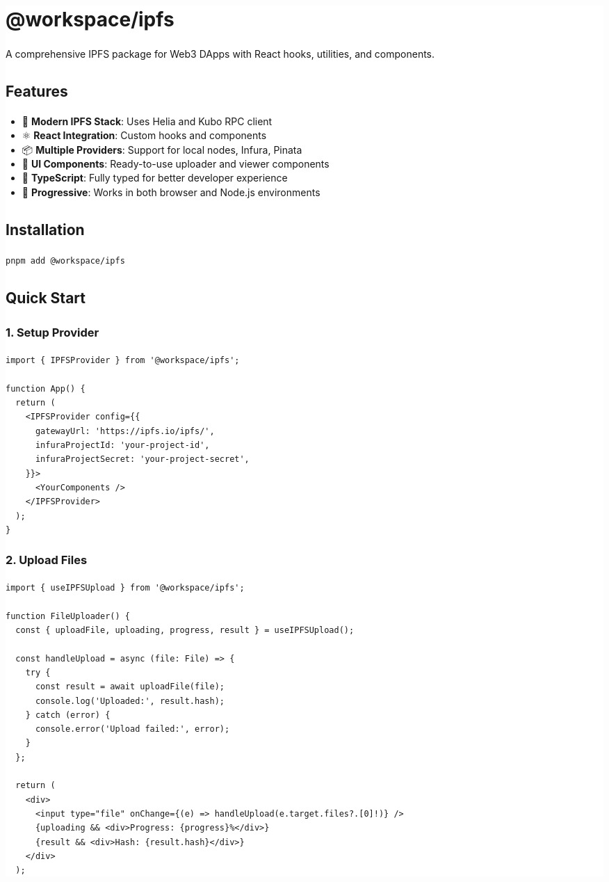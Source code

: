 # @workspace/ipfs

A comprehensive IPFS package for Web3 DApps with React hooks, utilities, and components.

## Features

- 🚀 **Modern IPFS Stack**: Uses Helia and Kubo RPC client
- ⚛️ **React Integration**: Custom hooks and components
- 📦 **Multiple Providers**: Support for local nodes, Infura, Pinata
- 🎨 **UI Components**: Ready-to-use uploader and viewer components
- 🔧 **TypeScript**: Fully typed for better developer experience
- 📱 **Progressive**: Works in both browser and Node.js environments

## Installation

```bash
pnpm add @workspace/ipfs
```

## Quick Start

### 1. Setup Provider

```tsx
import { IPFSProvider } from '@workspace/ipfs';

function App() {
  return (
    <IPFSProvider config={{
      gatewayUrl: 'https://ipfs.io/ipfs/',
      infuraProjectId: 'your-project-id',
      infuraProjectSecret: 'your-project-secret',
    }}>
      <YourComponents />
    </IPFSProvider>
  );
}
```

### 2. Upload Files

```tsx
import { useIPFSUpload } from '@workspace/ipfs';

function FileUploader() {
  const { uploadFile, uploading, progress, result } = useIPFSUpload();

  const handleUpload = async (file: File) => {
    try {
      const result = await uploadFile(file);
      console.log('Uploaded:', result.hash);
    } catch (error) {
      console.error('Upload failed:', error);
    }
  };

  return (
    <div>
      <input type="file" onChange={(e) => handleUpload(e.target.files?.[0]!)} />
      {uploading && <div>Progress: {progress}%</div>}
      {result && <div>Hash: {result.hash}</div>}
    </div>
  );
```